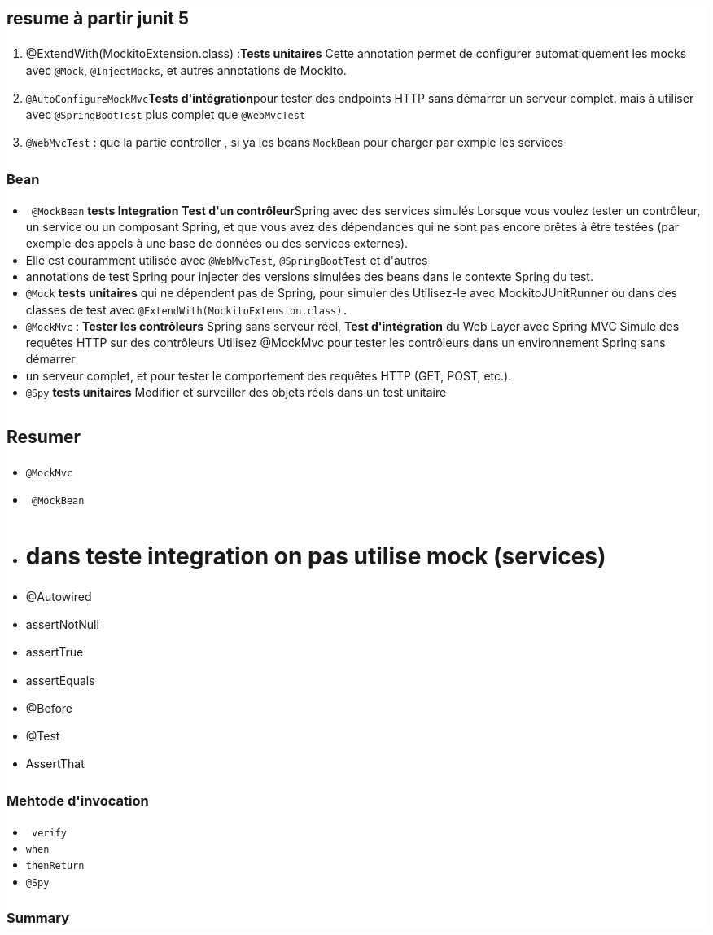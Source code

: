 ## resume à partir junit 5 
  1. @ExtendWith(MockitoExtension.class) :**Tests unitaires**  Cette annotation permet de configurer automatiquement 
   les mocks avec `@Mock`, `@InjectMocks`, et autres annotations de Mockito.

  2. `@AutoConfigureMockMvc`**Tests d'intégration**pour tester des endpoints HTTP sans démarrer un serveur complet.
    mais à  utiliser avec `@SpringBootTest` plus complet que `@WebMvcTest`

  3. `@WebMvcTest` :  que la partie controller , si ya les beans `MockBean` pour charger par exmple les services

### Bean 

- ` @MockBean` **tests Integration** **Test d'un contrôleur**Spring avec des services simulés
  Lorsque vous voulez tester un contrôleur, un service ou un composant Spring, 
et que vous avez des dépendances qui ne sont pas encore prêtes à être testées 
(par exemple des appels à une base de données ou des services externes).
- Elle est couramment utilisée avec `@WebMvcTest`, `@SpringBootTest` et d'autres
- annotations de test Spring pour injecter des versions simulées des beans dans le contexte Spring du test.
- `@Mock` **tests unitaires** qui ne dépendent pas de Spring, pour simuler des
  Utilisez-le avec MockitoJUnitRunner ou dans des classes de test avec `@ExtendWith(MockitoExtension.class).`
- `@MockMvc` : **Tester les contrôleurs** Spring sans serveur réel, **Test d'intégration** du Web Layer avec Spring MVC
Simule des requêtes HTTP sur des contrôleurs
  Utilisez @MockMvc pour tester les contrôleurs dans un environnement Spring sans démarrer 
- un serveur complet, et pour tester le comportement des requêtes HTTP (GET, POST, etc.).
- `@Spy` **tests unitaires** Modifier et surveiller des objets réels dans un test unitaire
## Resumer
 - `@MockMvc`
 - ` @MockBean`


- # dans teste integration on pas utilise mock (services)
-   @Autowired
- assertNotNull
- assertTrue
- assertEquals
- @Before
- @Test
- AssertThat

### Mehtode d'invocation
- ` verify`
- `when`
- `thenReturn`
- `@Spy`
### Summary
